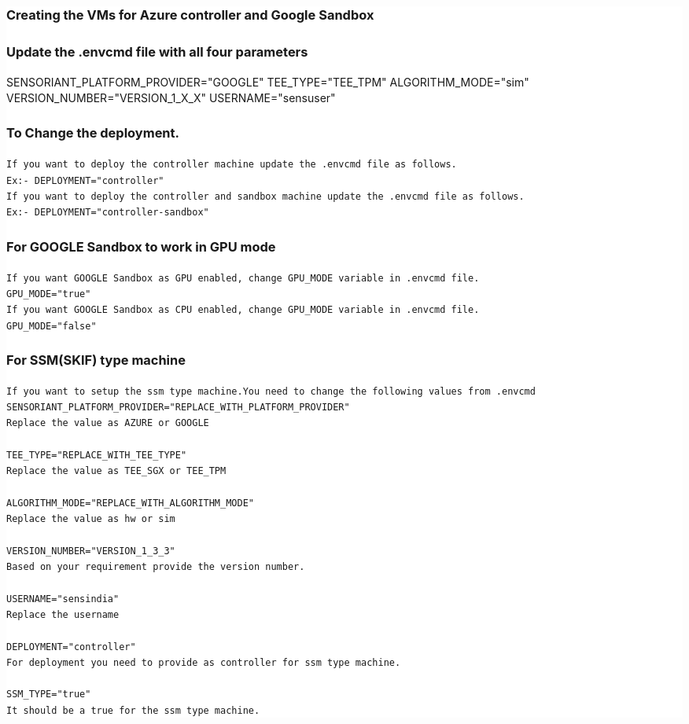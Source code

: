 ### Creating the VMs for Azure controller and Google Sandbox
### Update the .envcmd file with all four parameters
SENSORIANT_PLATFORM_PROVIDER="GOOGLE"
TEE_TYPE="TEE_TPM"
ALGORITHM_MODE="sim"
VERSION_NUMBER="VERSION_1_X_X"
USERNAME="sensuser"

### To Change the deployment.

```
If you want to deploy the controller machine update the .envcmd file as follows.
Ex:- DEPLOYMENT="controller"
If you want to deploy the controller and sandbox machine update the .envcmd file as follows.
Ex:- DEPLOYMENT="controller-sandbox"

```

### For GOOGLE Sandbox to work in GPU mode

```
If you want GOOGLE Sandbox as GPU enabled, change GPU_MODE variable in .envcmd file. 
GPU_MODE="true"
If you want GOOGLE Sandbox as CPU enabled, change GPU_MODE variable in .envcmd file.
GPU_MODE="false"
```

### For SSM(SKIF) type machine

```
If you want to setup the ssm type machine.You need to change the following values from .envcmd
SENSORIANT_PLATFORM_PROVIDER="REPLACE_WITH_PLATFORM_PROVIDER"
Replace the value as AZURE or GOOGLE

TEE_TYPE="REPLACE_WITH_TEE_TYPE"
Replace the value as TEE_SGX or TEE_TPM

ALGORITHM_MODE="REPLACE_WITH_ALGORITHM_MODE"
Replace the value as hw or sim

VERSION_NUMBER="VERSION_1_3_3"
Based on your requirement provide the version number.

USERNAME="sensindia"
Replace the username

DEPLOYMENT="controller"
For deployment you need to provide as controller for ssm type machine.

SSM_TYPE="true"
It should be a true for the ssm type machine.
```
